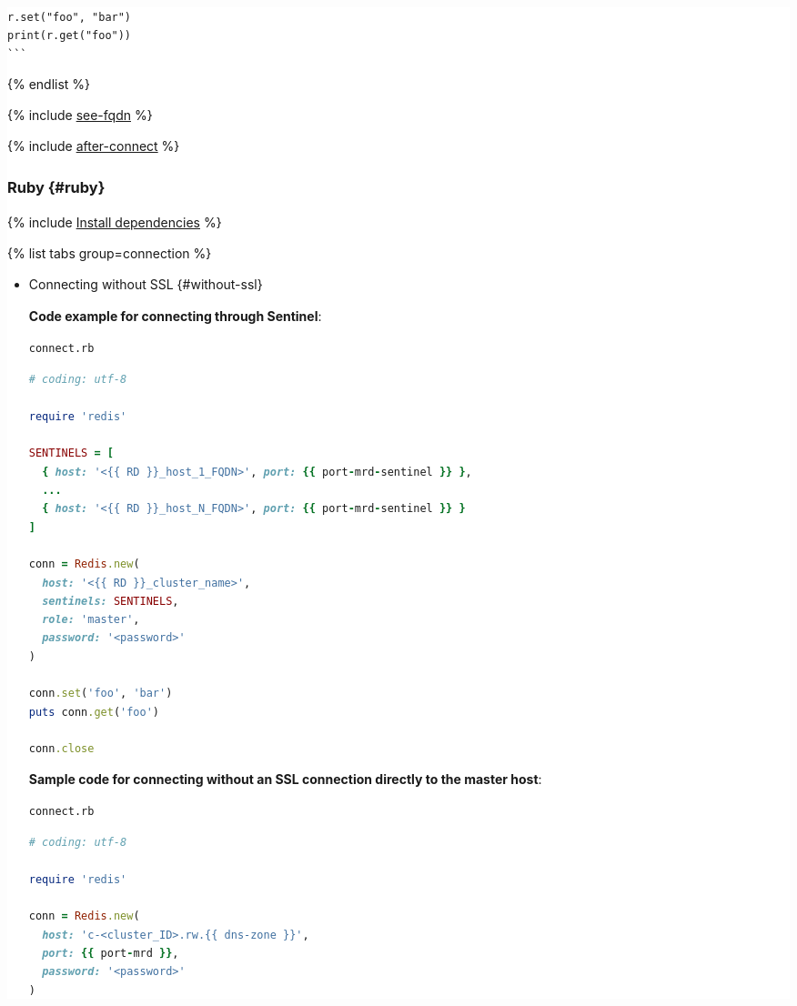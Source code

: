     r.set("foo", "bar")
    print(r.get("foo"))
    ```

{% endlist %}

{% include [see-fqdn](../../../_includes/mdb/mrd/fqdn-host.md) %}

{% include [after-connect](./connect/python/after-connect.md) %}

### Ruby {#ruby}

{% include [Install dependencies](./connect/ruby/install-requirements.md) %}

{% list tabs group=connection %}

- Connecting without SSL {#without-ssl}

    **Code example for connecting through Sentinel**:

    `connect.rb`

    ```ruby
    # coding: utf-8

    require 'redis'

    SENTINELS = [
      { host: '<{{ RD }}_host_1_FQDN>', port: {{ port-mrd-sentinel }} },
      ...
      { host: '<{{ RD }}_host_N_FQDN>', port: {{ port-mrd-sentinel }} }
    ]

    conn = Redis.new(
      host: '<{{ RD }}_cluster_name>',
      sentinels: SENTINELS,
      role: 'master',
      password: '<password>'
    )

    conn.set('foo', 'bar')
    puts conn.get('foo')

    conn.close
    ```

    **Sample code for connecting without an SSL connection directly to the master host**:

    `connect.rb`

    ```ruby
    # coding: utf-8

    require 'redis'

    conn = Redis.new(
      host: 'c-<cluster_ID>.rw.{{ dns-zone }}',
      port: {{ port-mrd }},
      password: '<password>'
    )
